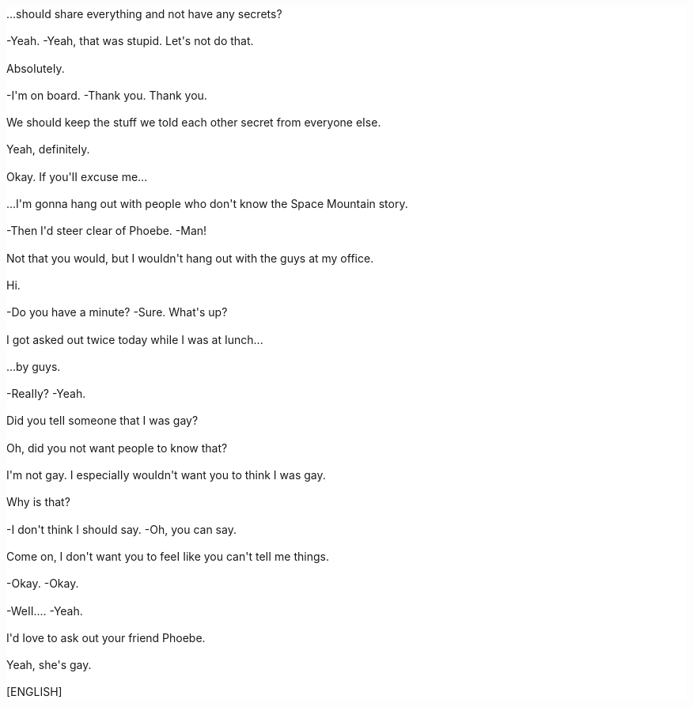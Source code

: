 ...shouId share everything
and not have any secrets?

-Yeah.
-Yeah, that was stupid. Let's not do that.

AbsoIuteIy.

-I'm on board.
-Thank you. Thank you.

We shouId keep the stuff we toId
each other secret from everyone eIse.

Yeah, definiteIy.

Okay. If you'II e<i>x</i>cuse me...

...I'm gonna hang out with peopIe who
don't know the Space Mountain story.

-Then I'd steer cIear of Phoebe.
-Man!

Not that you wouId, but I wouIdn't
hang out with the guys at my office.

Hi.

-Do you have a minute?
-Sure. What's up?

I got asked out twice today
whiIe I was at Iunch...

...by guys.

-ReaIIy?
-Yeah.

Did you teII someone that I was gay?

Oh, did you not want peopIe
to know that?

I'm not gay. I especiaIIy wouIdn't
want you to think I was gay.

Why is that?

-I don't think I shouId say.
-Oh, you can say.

Come on, I don't want you to feeI
Iike you can't teII me things.

-Okay.
-Okay.

-WeII....
-Yeah.

I'd Iove to ask out your friend Phoebe.

Yeah, she's gay.

[ENGLISH]

